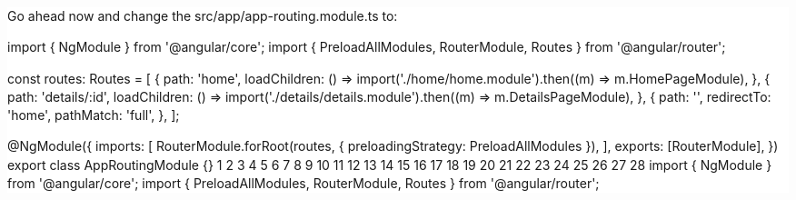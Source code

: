 Go ahead now and change the src/app/app-routing.module.ts to:

import { NgModule } from '@angular/core';
import { PreloadAllModules, RouterModule, Routes } from '@angular/router';

const routes: Routes = [
  {
    path: 'home',
    loadChildren: () =>
      import('./home/home.module').then((m) => m.HomePageModule),
  },
  {
    path: 'details/:id',
    loadChildren: () =>
      import('./details/details.module').then((m) => m.DetailsPageModule),
  },
  {
    path: '',
    redirectTo: 'home',
    pathMatch: 'full',
  },
];

@NgModule({
  imports: [
    RouterModule.forRoot(routes, { preloadingStrategy: PreloadAllModules }),
  ],
  exports: [RouterModule],
})
export class AppRoutingModule {}
1
2
3
4
5
6
7
8
9
10
11
12
13
14
15
16
17
18
19
20
21
22
23
24
25
26
27
28
import { NgModule } from '@angular/core';
import { PreloadAllModules, RouterModule, Routes } from '@angular/router';
 